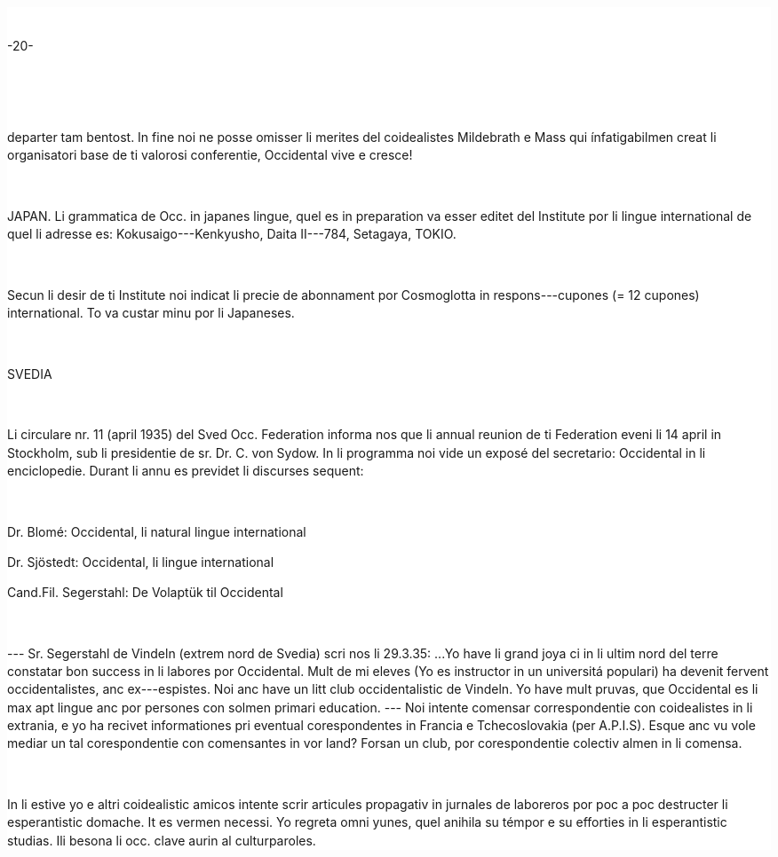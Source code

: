  

-20-

 

 

departer tam bentost. In fine noi ne posse omisser li merites del
coidealistes Mildebrath e Mass qui ínfatigabilmen creat li organisatori
base de ti valorosi conferentie, Occidental vive e cresce! 

 

JAPAN. Li grammatica de Occ. in japanes lingue, quel es in preparation
va esser editet del Institute por li lingue international de quel li
adresse es: Kokusaigo---Kenkyusho, Daita II---784, Setagaya, TOKIO.

 

Secun li desir de ti Institute noi indicat li precie de abonnament por
Cosmoglotta in respons---cupones (= 12 cupones) international. To va
custar minu por li Japaneses. 

 

SVEDIA 

 

Li circulare nr. 11 (april 1935) del Sved Occ. Federation informa nos
que li annual reunion de ti Federation eveni li 14 april in Stockholm,
sub li presidentie de sr. Dr. C. von Sydow. In li programma noi vide un
exposé del secretario: Occidental in li enciclopedie. Durant li annu es
previdet li discurses sequent: 

 

Dr. Blomé: Occidental, li natural lingue international 

Dr. Sjöstedt: Occidental, li lingue international 

Cand.Fil. Segerstahl: De Volaptük til Occidental

 

--- Sr. Segerstahl de Vindeln (extrem nord de Svedia) scri nos li
29.3.35: \...Yo have li grand joya ci in li ultim nord del terre
constatar bon success in li labores por Occidental. Mult de mi eleves
(Yo es instructor in un universitá populari) ha devenit fervent
occidentalistes, anc ex---espistes. Noi anc have un litt club
occidentalistic de Vindeln. Yo have mult pruvas, que Occidental es li
max apt lingue anc por persones con solmen primari education. --- Noi
intente comensar correspondentie con coidealistes in li extrania, e yo
ha recivet informationes pri eventual corespondentes in Francia e
Tchecoslovakia (per A.P.I.S). Esque anc vu vole mediar un tal
corespondentie con comensantes in vor land? Forsan un club, por
corespondentie colectiv almen in li comensa. 

 

In li estive yo e altri coidealistic amicos intente scrir articules
propagativ in jurnales de laboreros por poc a poc destructer li
esperantistic domache. It es vermen necessi. Yo regreta omni yunes, quel
anihila su témpor e su efforties in li esperantistic studias. Ili besona
li occ. clave aurin al culturparoles. 
